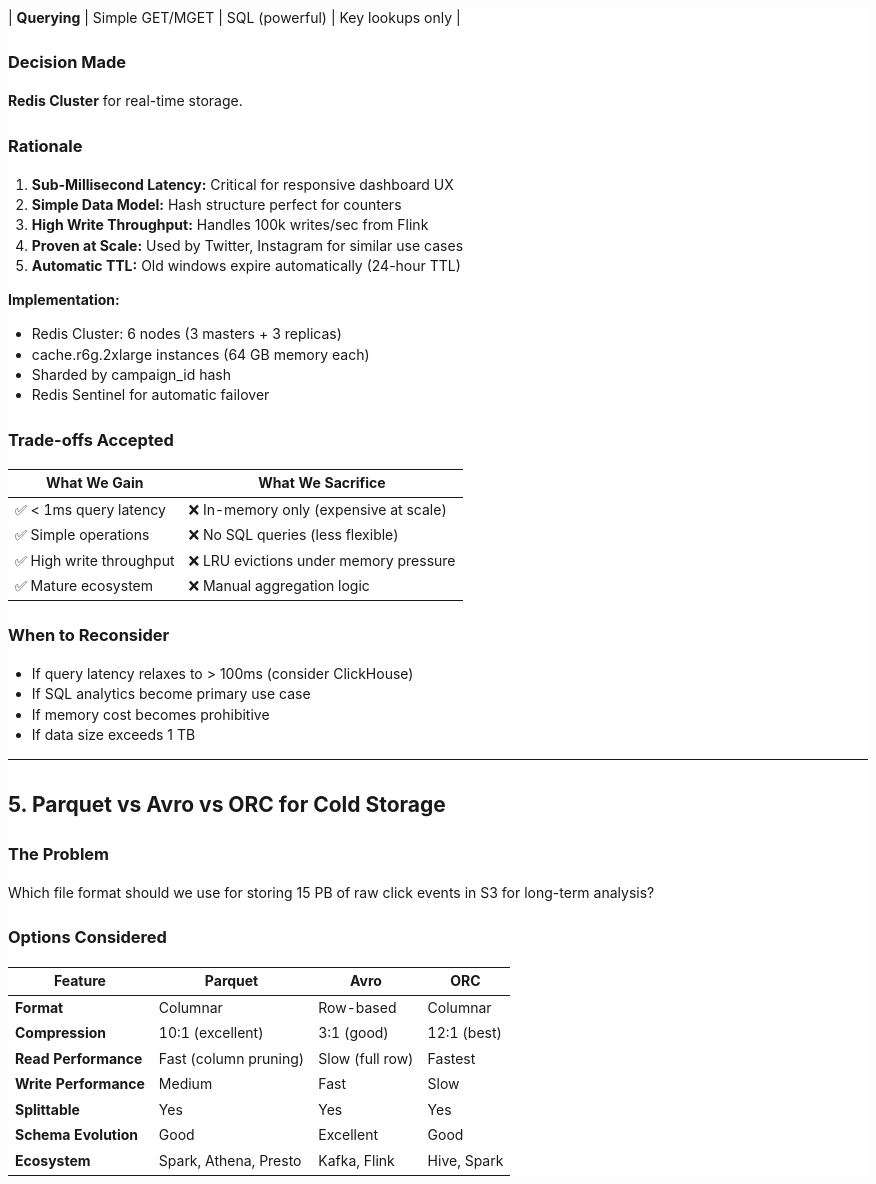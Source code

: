 | **Querying**          | Simple GET/MGET    | SQL (powerful)  | Key lookups only |

### Decision Made

**Redis Cluster** for real-time storage.

### Rationale

1. **Sub-Millisecond Latency:** Critical for responsive dashboard UX
2. **Simple Data Model:** Hash structure perfect for counters
3. **High Write Throughput:** Handles 100k writes/sec from Flink
4. **Proven at Scale:** Used by Twitter, Instagram for similar use cases
5. **Automatic TTL:** Old windows expire automatically (24-hour TTL)

**Implementation:**

- Redis Cluster: 6 nodes (3 masters + 3 replicas)
- cache.r6g.2xlarge instances (64 GB memory each)
- Sharded by campaign_id hash
- Redis Sentinel for automatic failover

### Trade-offs Accepted

| What We Gain            | What We Sacrifice                     |
|-------------------------|---------------------------------------|
| ✅ < 1ms query latency   | ❌ In-memory only (expensive at scale) |
| ✅ Simple operations     | ❌ No SQL queries (less flexible)      |
| ✅ High write throughput | ❌ LRU evictions under memory pressure |
| ✅ Mature ecosystem      | ❌ Manual aggregation logic            |

### When to Reconsider

- If query latency relaxes to > 100ms (consider ClickHouse)
- If SQL analytics become primary use case
- If memory cost becomes prohibitive
- If data size exceeds 1 TB

---

## 5. Parquet vs Avro vs ORC for Cold Storage

### The Problem

Which file format should we use for storing 15 PB of raw click events in S3 for long-term analysis?

### Options Considered

| Feature               | Parquet               | Avro                 | ORC            |
|-----------------------|-----------------------|----------------------|----------------|
| **Format**            | Columnar              | Row-based            | Columnar       |
| **Compression**       | 10:1 (excellent)      | 3:1 (good)           | 12:1 (best)    |
| **Read Performance**  | Fast (column pruning) | Slow (full row)      | Fastest        |
| **Write Performance** | Medium                | Fast                 | Slow           |
| **Splittable**        | Yes                   | Yes                  | Yes            |
| **Schema Evolution**  | Good                  | Excellent            | Good           |
| **Ecosystem**         | Spark, Athena, Presto | Kafka, Flink         | Hive, Spark    |